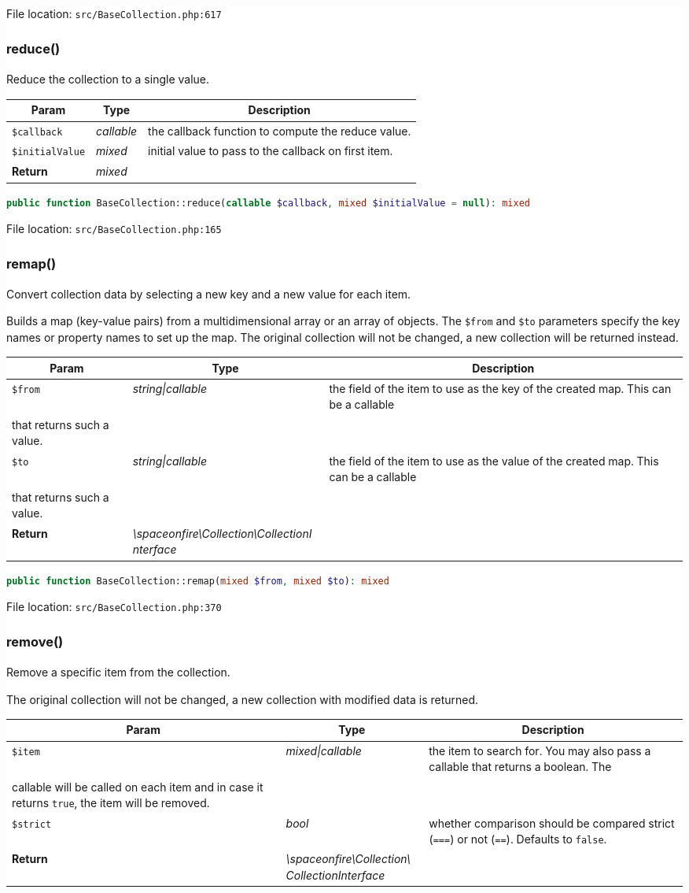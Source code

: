 File location: `src/BaseCollection.php:617`

### reduce()

Reduce the collection to a single value.

| Param           | Type       | Description                                          |
| --------------- | ---------- | ---------------------------------------------------- |
| `$callback`     | _callable_ | the callback function to compute the reduce value.   |
| `$initialValue` | _mixed_    | initial value to pass to the callback on first item. |
| **Return**      | _mixed_    |                                                      |

```php
public function BaseCollection::reduce(callable $callback, mixed $initialValue = null): mixed
```

File location: `src/BaseCollection.php:165`

### remap()

Convert collection data by selecting a new key and a new value for each item.

Builds a map (key-value pairs) from a multidimensional array or an array of objects.
The `$from` and `$to` parameters specify the key names or property names to set up the map.
The original collection will not be changed, a new collection will be returned instead.

| Param                      | Type                                          | Description                                                                          |
| -------------------------- | --------------------------------------------- | ------------------------------------------------------------------------------------ |
| `$from`                    | _string&#124;callable_                        | the field of the item to use as the key of the created map. This can be a callable   |
| that returns such a value. |
| `$to`                      | _string&#124;callable_                        | the field of the item to use as the value of the created map. This can be a callable |
| that returns such a value. |
| **Return**                 | _\spaceonfire\Collection\CollectionInterface_ |                                                                                      |

```php
public function BaseCollection::remap(mixed $from, mixed $to): mixed
```

File location: `src/BaseCollection.php:370`

### remove()

Remove a specific item from the collection.

The original collection will not be changed, a new collection with modified data is returned.

| Param                                                                                         | Type                                          | Description                                                                              |
| --------------------------------------------------------------------------------------------- | --------------------------------------------- | ---------------------------------------------------------------------------------------- |
| `$item`                                                                                       | _mixed&#124;callable_                         | the item to search for. You may also pass a callable that returns a boolean. The         |
| callable will be called on each item and in case it returns `true`, the item will be removed. |
| `$strict`                                                                                     | _bool_                                        | whether comparison should be compared strict (`===`) or not (`==`). Defaults to `false`. |
| **Return**                                                                                    | _\spaceonfire\Collection\CollectionInterface_ |                                                                                          |
